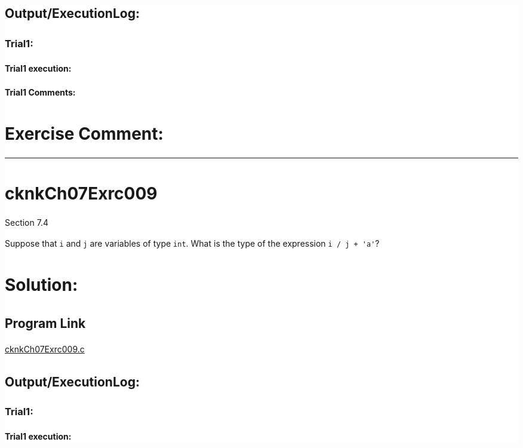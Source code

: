 ## Output/ExecutionLog:


### Trial1:

#### Trial1 execution:



```shell

```



#### Trial1 Comments:







# Exercise Comment:







<hr class="hr1ExrcPrj"/>

# cknkCh07Exrc009

Section 7.4



Suppose that `i` and `j` are variables of type `int`. What is the type of the expression `i / j + 'a'`?



# Solution:


## Program Link

[cknkCh07Exrc009.c](./cknkCh07Exrc009.c)

## Output/ExecutionLog:


### Trial1:

#### Trial1 execution:
